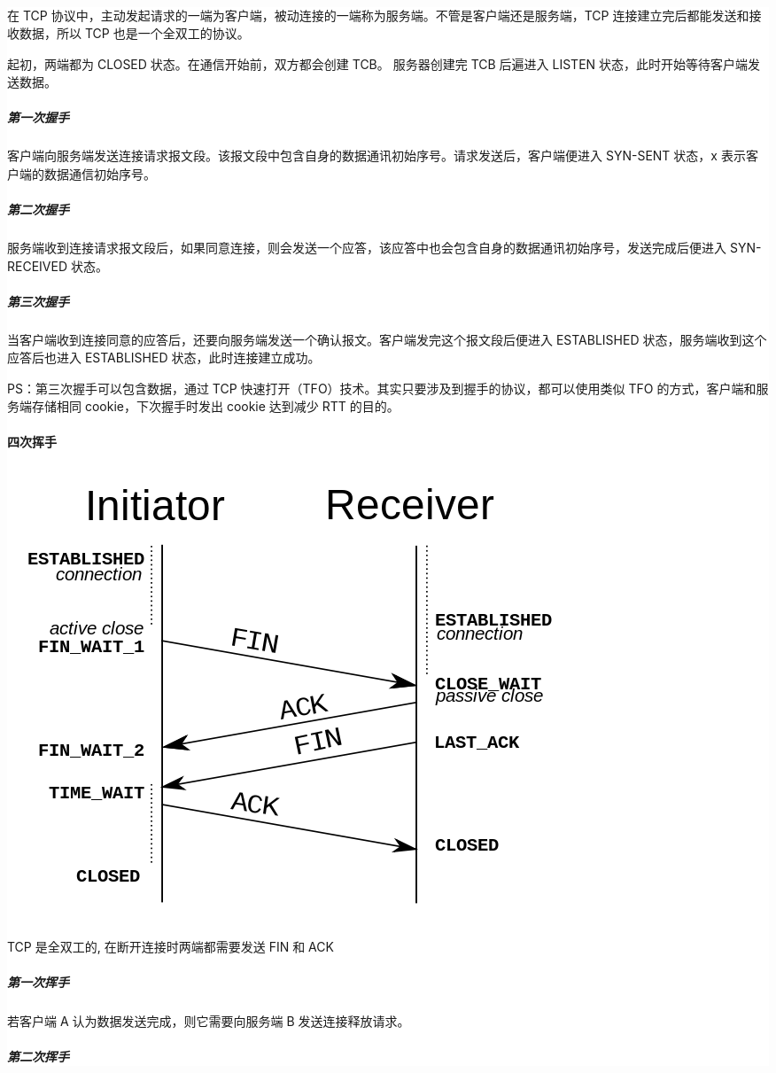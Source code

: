 在 TCP 协议中，主动发起请求的一端为客户端，被动连接的一端称为服务端。不管是客户端还是服务端，TCP 连接建立完后都能发送和接收数据，所以 TCP 也是一个全双工的协议。

起初，两端都为 CLOSED 状态。在通信开始前，双方都会创建 TCB。 服务器创建完 TCB 后遍进入 LISTEN 状态，此时开始等待客户端发送数据。

##### 第一次握手

客户端向服务端发送连接请求报文段。该报文段中包含自身的数据通讯初始序号。请求发送后，客户端便进入 SYN-SENT 状态，x 表示客户端的数据通信初始序号。

##### 第二次握手

服务端收到连接请求报文段后，如果同意连接，则会发送一个应答，该应答中也会包含自身的数据通讯初始序号，发送完成后便进入 SYN-RECEIVED 状态。

##### 第三次握手

当客户端收到连接同意的应答后，还要向服务端发送一个确认报文。客户端发完这个报文段后便进入 ESTABLISHED 状态，服务端收到这个应答后也进入 ESTABLISHED 状态，此时连接建立成功。

PS：第三次握手可以包含数据，通过 TCP 快速打开（TFO）技术。其实只要涉及到握手的协议，都可以使用类似 TFO 的方式，客户端和服务端存储相同 cookie，下次握手时发出 cookie 达到减少 RTT 的目的。

#### 四次挥手

![](./img/2019-06-01-043746.png)

TCP 是全双工的, 在断开连接时两端都需要发送 FIN 和 ACK

##### 第一次挥手

若客户端 A 认为数据发送完成，则它需要向服务端 B 发送连接释放请求。

##### 第二次挥手
